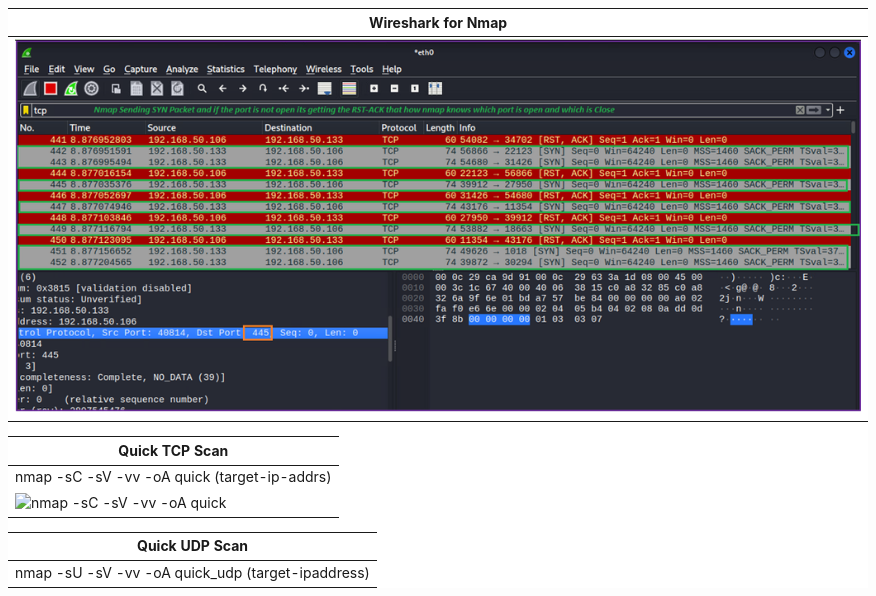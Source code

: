 |Wireshark for Nmap|
|---|
|![nmap -sT (IP Address) Wireshark](./cybersecurity_img/Active_Scanning/specific_port_scan/nmap_-sT_P%20Address_wireshark.png)|

|Quick TCP Scan|
|---|
|nmap -sC -sV -vv -oA quick (target-ip-addrs)|
|![nmap -sC -sV -vv -oA quick](./cybersecurity_img/Active_Scanning/specific_port_scan/nmap_-sC_-sV_-vv_-oA_quick_scan.png)|

|Quick UDP Scan|
|---|
|nmap -sU -sV -vv -oA quick_udp (target-ipaddress)|
